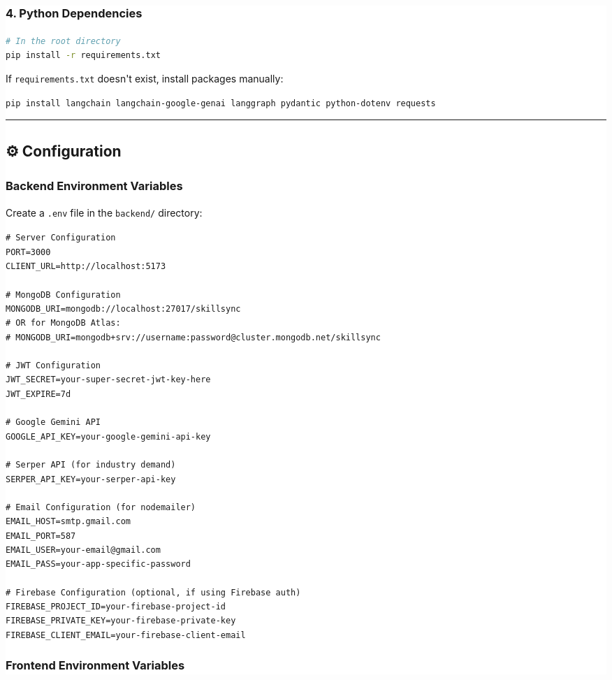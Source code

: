 ### 4. Python Dependencies

```bash
# In the root directory
pip install -r requirements.txt
```

If `requirements.txt` doesn't exist, install packages manually:

```bash
pip install langchain langchain-google-genai langgraph pydantic python-dotenv requests
```

---

## ⚙️ Configuration

### Backend Environment Variables

Create a `.env` file in the `backend/` directory:

```env
# Server Configuration
PORT=3000
CLIENT_URL=http://localhost:5173

# MongoDB Configuration
MONGODB_URI=mongodb://localhost:27017/skillsync
# OR for MongoDB Atlas:
# MONGODB_URI=mongodb+srv://username:password@cluster.mongodb.net/skillsync

# JWT Configuration
JWT_SECRET=your-super-secret-jwt-key-here
JWT_EXPIRE=7d

# Google Gemini API
GOOGLE_API_KEY=your-google-gemini-api-key

# Serper API (for industry demand)
SERPER_API_KEY=your-serper-api-key

# Email Configuration (for nodemailer)
EMAIL_HOST=smtp.gmail.com
EMAIL_PORT=587
EMAIL_USER=your-email@gmail.com
EMAIL_PASS=your-app-specific-password

# Firebase Configuration (optional, if using Firebase auth)
FIREBASE_PROJECT_ID=your-firebase-project-id
FIREBASE_PRIVATE_KEY=your-firebase-private-key
FIREBASE_CLIENT_EMAIL=your-firebase-client-email
```

### Frontend Environment Variables
